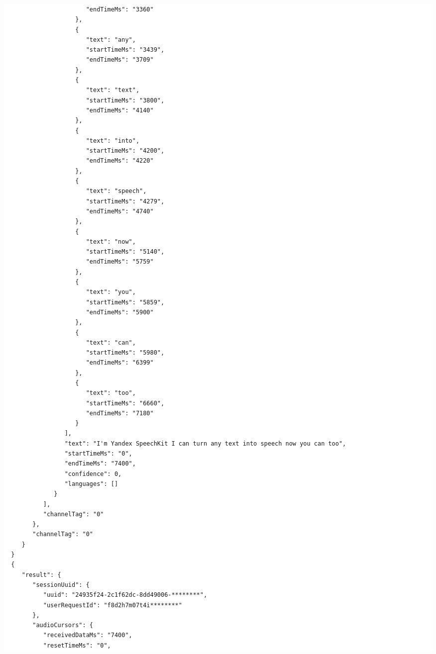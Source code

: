                            "endTimeMs": "3360"
                        },
                        {
                           "text": "any",
                           "startTimeMs": "3439",
                           "endTimeMs": "3709"
                        },
                        {
                           "text": "text",
                           "startTimeMs": "3800",
                           "endTimeMs": "4140"
                        },
                        {
                           "text": "into",
                           "startTimeMs": "4200",
                           "endTimeMs": "4220"
                        },
                        {
                           "text": "speech",
                           "startTimeMs": "4279",
                           "endTimeMs": "4740"
                        },
                        {
                           "text": "now",
                           "startTimeMs": "5140",
                           "endTimeMs": "5759"
                        },
                        {
                           "text": "you",
                           "startTimeMs": "5859",
                           "endTimeMs": "5900"
                        },
                        {
                           "text": "can",
                           "startTimeMs": "5980",
                           "endTimeMs": "6399"
                        },
                        {
                           "text": "too",
                           "startTimeMs": "6660",
                           "endTimeMs": "7180"
                        }
                     ],
                     "text": "I'm Yandex SpeechKit I can turn any text into speech now you can too",
                     "startTimeMs": "0",
                     "endTimeMs": "7400",
                     "confidence": 0,
                     "languages": []
                  }
               ],
               "channelTag": "0"
            },
            "channelTag": "0"
         }
      }
      {
         "result": {
            "sessionUuid": {
               "uuid": "24935f24-2c1f62dc-8dd49006-********",
               "userRequestId": "f8d2h7m07t4i********"
            },
            "audioCursors": {
               "receivedDataMs": "7400",
               "resetTimeMs": "0",